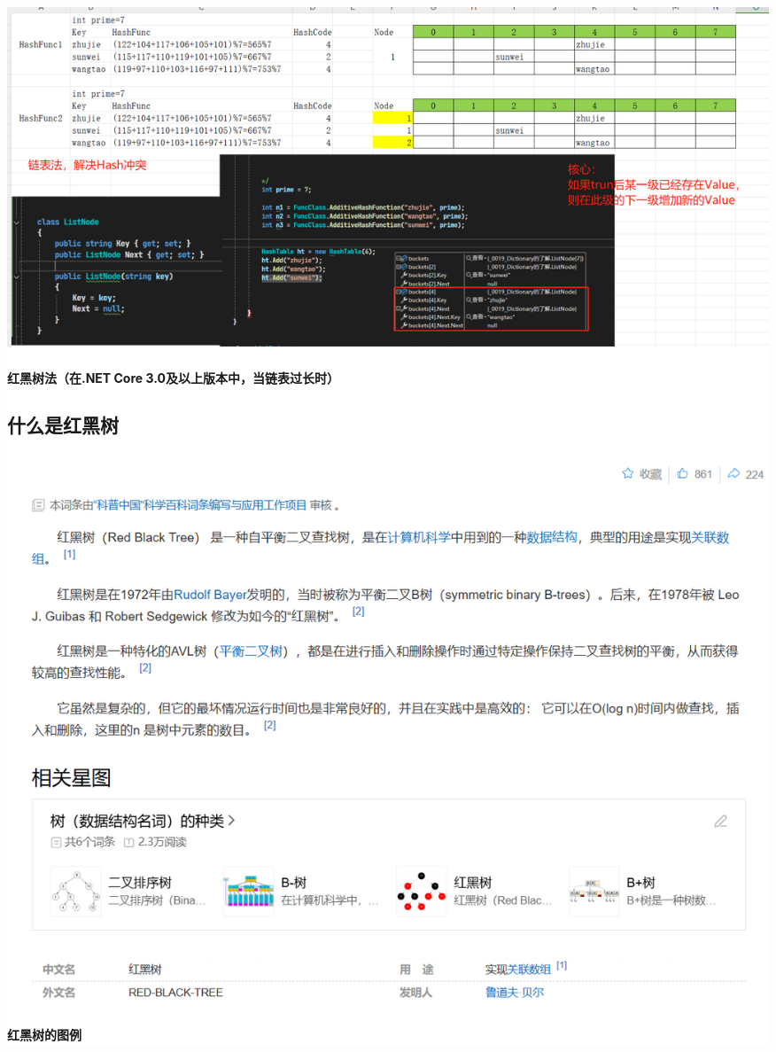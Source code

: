 ![alt text](assets/20240730_Dictionary的分享/04_链表法解决Hash冲突.png)
####    红黑树法（在.NET Core 3.0及以上版本中，当链表过长时）
**什么是红黑树**
![alt text](assets/20240730_Dictionary的分享/17_红黑树历史.png)
---
**红黑树的图例**